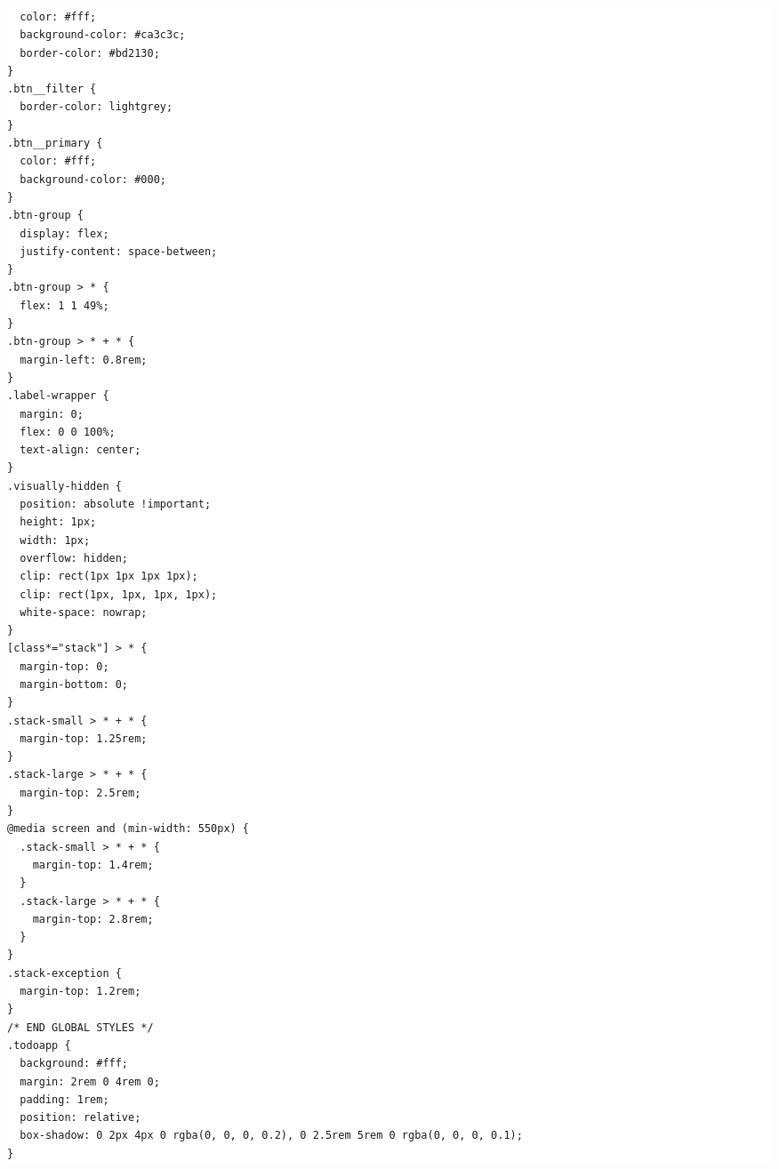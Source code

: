       color: #fff;
      background-color: #ca3c3c;
      border-color: #bd2130;
    }
    .btn__filter {
      border-color: lightgrey;
    }
    .btn__primary {
      color: #fff;
      background-color: #000;
    }
    .btn-group {
      display: flex;
      justify-content: space-between;
    }
    .btn-group > * {
      flex: 1 1 49%;
    }
    .btn-group > * + * {
      margin-left: 0.8rem;
    }
    .label-wrapper {
      margin: 0;
      flex: 0 0 100%;
      text-align: center;
    }
    .visually-hidden {
      position: absolute !important;
      height: 1px;
      width: 1px;
      overflow: hidden;
      clip: rect(1px 1px 1px 1px);
      clip: rect(1px, 1px, 1px, 1px);
      white-space: nowrap;
    }
    [class*="stack"] > * {
      margin-top: 0;
      margin-bottom: 0;
    }
    .stack-small > * + * {
      margin-top: 1.25rem;
    }
    .stack-large > * + * {
      margin-top: 2.5rem;
    }
    @media screen and (min-width: 550px) {
      .stack-small > * + * {
        margin-top: 1.4rem;
      }
      .stack-large > * + * {
        margin-top: 2.8rem;
      }
    }
    .stack-exception {
      margin-top: 1.2rem;
    }
    /* END GLOBAL STYLES */
    .todoapp {
      background: #fff;
      margin: 2rem 0 4rem 0;
      padding: 1rem;
      position: relative;
      box-shadow: 0 2px 4px 0 rgba(0, 0, 0, 0.2), 0 2.5rem 5rem 0 rgba(0, 0, 0, 0.1);
    }
